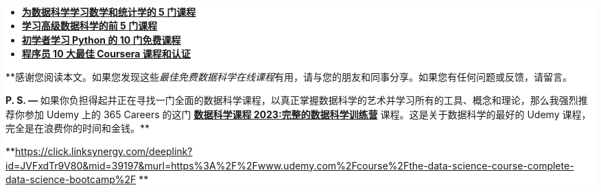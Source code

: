 *   **[为数据科学学习数学和统计学的 5 门课程](https://javarevisited.blogspot.com/2019/09/top-5-statistics-and-mathematics-course-for-data-science.html)**
*   **[学习高级数据科学的前 5 门课程](https://hackernoon.com/top-5-data-science-and-machine-learning-course-for-programmers-e724cfb9940a)**
*   **[初学者学习 Python 的 10 门免费课程](https://hackernoon.com/10-free-python-programming-courses-for-beginners-to-learn-online-38312f3b9912)**
*   **[程序员 10 大最佳 Coursera 课程和认证](https://javarevisited.blogspot.com/2020/08/top-10-coursera-courses-specilizations-and-certifications.html)**

**感谢您阅读本文。如果您发现这些*最佳免费数据科学在线课程*有用，请与您的朋友和同事分享。如果您有任何问题或反馈，请留言。

**P. S. —** 如果你负担得起并正在寻找一门全面的数据科学课程，以真正掌握数据科学的艺术并学习所有的工具、概念和理论，那么我强烈推荐你参加 Udemy 上的 365 Careers 的这门 [**数据科学课程 2023:完整的数据科学训练营**](https://click.linksynergy.com/deeplink?id=JVFxdTr9V80&mid=39197&murl=https%3A%2F%2Fwww.udemy.com%2Fcourse%2Fthe-data-science-course-complete-data-science-bootcamp%2F) 课程。这是关于数据科学的最好的 Udemy 课程，完全是在浪费你的时间和金钱。**

**<https://click.linksynergy.com/deeplink?id=JVFxdTr9V80&mid=39197&murl=https%3A%2F%2Fwww.udemy.com%2Fcourse%2Fthe-data-science-course-complete-data-science-bootcamp%2F> **